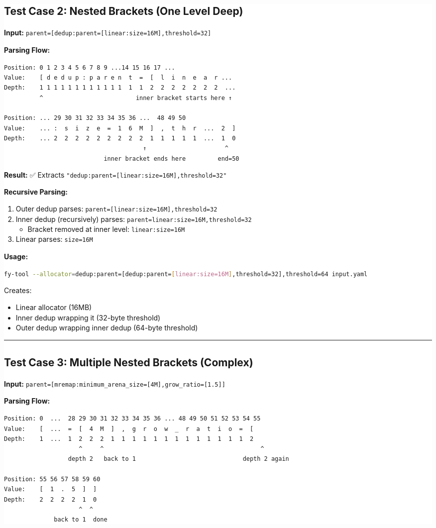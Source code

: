 ## Test Case 2: Nested Brackets (One Level Deep)

**Input:** `parent=[dedup:parent=[linear:size=16M],threshold=32]`

**Parsing Flow:**
```
Position: 0 1 2 3 4 5 6 7 8 9 ...14 15 16 17 ...
Value:    [ d e d u p : p a r e n  t  =  [  l  i  n  e  a  r ...
Depth:    1 1 1 1 1 1 1 1 1 1 1 1  1  1  2  2  2  2  2  2  2  ...
          ^                          inner bracket starts here ↑

Position: ... 29 30 31 32 33 34 35 36 ...  48 49 50
Value:    ... :  s  i  z  e  =  1  6  M  ]  ,  t  h  r  ...  2  ]
Depth:    ... 2  2  2  2  2  2  2  2  2  1  1  1  1  1  ...  1  0
                                       ↑                      ^
                            inner bracket ends here         end=50
```

**Result:** ✅ Extracts `"dedup:parent=[linear:size=16M],threshold=32"`

**Recursive Parsing:**
1. Outer dedup parses: `parent=[linear:size=16M],threshold=32`
2. Inner dedup (recursively) parses: `parent=linear:size=16M,threshold=32`
   - Bracket removed at inner level: `linear:size=16M`
3. Linear parses: `size=16M`

**Usage:**
```bash
fy-tool --allocator=dedup:parent=[dedup:parent=[linear:size=16M],threshold=32],threshold=64 input.yaml
```

Creates:
- Linear allocator (16MB)
- Inner dedup wrapping it (32-byte threshold)
- Outer dedup wrapping inner dedup (64-byte threshold)

---

## Test Case 3: Multiple Nested Brackets (Complex)

**Input:** `parent=[mremap:minimum_arena_size=[4M],grow_ratio=[1.5]]`

**Parsing Flow:**
```
Position: 0  ...  28 29 30 31 32 33 34 35 36 ... 48 49 50 51 52 53 54 55
Value:    [  ...  =  [  4  M  ]  ,  g  r  o  w  _  r  a  t  i  o  =  [
Depth:    1  ...  1  2  2  2  1  1  1  1  1  1  1  1  1  1  1  1  1  2
                     ^     ^                                            ^
                  depth 2   back to 1                              depth 2 again

Position: 55 56 57 58 59 60
Value:    [  1  .  5  ]  ]
Depth:    2  2  2  2  1  0
                     ^  ^
              back to 1  done
```
